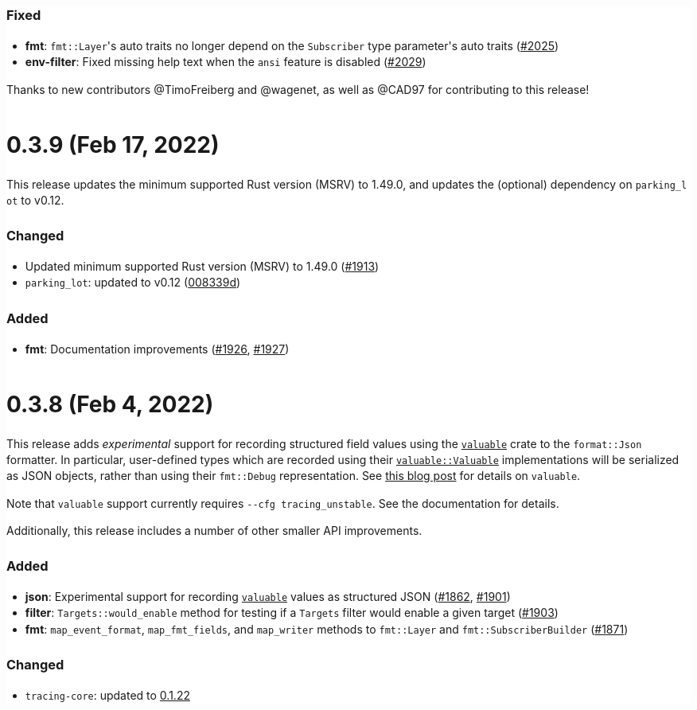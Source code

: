### Fixed

- **fmt**: `fmt::Layer`'s auto traits no longer depend on the `Subscriber` type
  parameter's auto traits ([#2025])
- **env-filter**: Fixed missing help text when the `ansi` feature is disabled
  ([#2029])

Thanks to new contributors @TimoFreiberg and @wagenet, as well as @CAD97 for
contributing to this release!

[#1983]: https://github.com/tokio-rs/tracing/pull/1983
[#1973]: https://github.com/tokio-rs/tracing/pull/1973
[#2017]: https://github.com/tokio-rs/tracing/pull/2017
[#2031]: https://github.com/tokio-rs/tracing/pull/2031
[#1959]: https://github.com/tokio-rs/tracing/pull/1959
[#2034]: https://github.com/tokio-rs/tracing/pull/2034
[#2027]: https://github.com/tokio-rs/tracing/pull/2027
[#2026]: https://github.com/tokio-rs/tracing/pull/2026
[#2035]: https://github.com/tokio-rs/tracing/pull/2035
[#1972]: https://github.com/tokio-rs/tracing/pull/1972
[#1971]: https://github.com/tokio-rs/tracing/pull/1971
[#2023]: https://github.com/tokio-rs/tracing/pull/2023
[#2025]: https://github.com/tokio-rs/tracing/pull/2025
[#2029]: https://github.com/tokio-rs/tracing/pull/2029

# 0.3.9 (Feb 17, 2022)

This release updates the minimum supported Rust version (MSRV) to 1.49.0, and
updates the (optional) dependency on `parking_lot` to v0.12.

### Changed

- Updated minimum supported Rust version (MSRV) to 1.49.0 ([#1913])
- `parking_lot`: updated to v0.12 ([008339d])

### Added

- **fmt**: Documentation improvements ([#1926], [#1927])

[#1913]: https://github.com/tokio-rs/tracing/pull/1913
[#1926]: https://github.com/tokio-rs/tracing/pull/1926
[#1927]: https://github.com/tokio-rs/tracing/pull/1927
[008339d]: https://github.com/tokio-rs/tracing/commit/008339d1e8750ffe7b4634fc7789bda0c522424f

# 0.3.8 (Feb 4, 2022)

This release adds *experimental* support for recording structured field
values using the [`valuable`] crate to the `format::Json` formatter. In
particular, user-defined types which are recorded using their
[`valuable::Valuable`] implementations will be serialized as JSON objects,
rather than using their `fmt::Debug` representation. See [this blog post][post]
for details on `valuable`.

Note that `valuable` support currently requires `--cfg tracing_unstable`. See
the documentation for details.

Additionally, this release includes a number of other smaller API improvements.

### Added

- **json**: Experimental support for recording [`valuable`] values as structured
  JSON ([#1862], [#1901])
- **filter**: `Targets::would_enable` method for testing if a `Targets` filter
  would enable a given target ([#1903])
- **fmt**: `map_event_format`, `map_fmt_fields`, and `map_writer` methods to
  `fmt::Layer` and `fmt::SubscriberBuilder` ([#1871])

### Changed

- `tracing-core`: updated to [0.1.22][core-0.1.22]


[#1270]: https://github.com/tokio-rs/tracing/pull/1270
[#2793]: https://github.com/tokio-rs/tracing/pull/2793
[#2838]: https://github.com/tokio-rs/tracing/pull/2838
[#2954]: https://github.com/tokio-rs/tracing/pull/2954
[#2962]: https://github.com/tokio-rs/tracing/pull/2962
[#3020]: https://github.com/tokio-rs/tracing/pull/3020
[#3160]: https://github.com/tokio-rs/tracing/pull/3160
[docs-0.3.19]: https://docs.rs/tracing-subscriber/0.3.19/tracing_subscriber/
[crate-0.3.19]: https://crates.io/crates/tracing-subscriber/0.3.19
[`chrono`]: https://github.com/chronotope/chrono
[`NO_COLOR`]: https://no-color.org/
[#2690]: https://github.com/tokio-rs/tracing/pull/2690
[#2647]: https://github.com/tokio-rs/tracing/pull/2647
[#2680]: https://github.com/tokio-rs/tracing/pull/2680
[#2407]: https://github.com/tokio-rs/tracing/pull/2407
[#2772]: https://github.com/tokio-rs/tracing/pull/2772
[#2566]: https://github.com/tokio-rs/tracing/pull/2566
[#2384]: https://github.com/tokio-rs/tracing/pull/2384
[#2378]: https://github.com/tokio-rs/tracing/pull/2378
[#2368]: https://github.com/tokio-rs/tracing/pull/2368
[#2548]: https://github.com/tokio-rs/tracing/pull/2548
[#2343]: https://github.com/tokio-rs/tracing/pull/2343
[#2532]: https://github.com/tokio-rs/tracing/pull/2532
[#2409]: https://github.com/tokio-rs/tracing/pull/2409
[nu-ansi-term]: https://github.com/nushell/nu-ansi-term
[ansi_term]: https://github.com/ogham/rust-ansi-term
[RUSTSEC-2021-0139]: https://rustsec.org/advisories/RUSTSEC-2021-0139.html
[core-0.1.30]: https://github.com/tokio-rs/tracing/releases/tag/tracing-core-0.1.30
[subscriber-0.3.15]: https://github.com/tokio-rs/tracing/releases/tag/tracing-subscriber-0.3.15
[#2321]: https://github.com/tokio-rs/tracing/pull/2321
[#2246]: https://github.com/tokio-rs/tracing/pull/2246
[#2285]: https://github.com/tokio-rs/tracing/pull/2285
[#2102]: https://github.com/tokio-rs/tracing/pull/2102
[#2239]: https://github.com/tokio-rs/tracing/pull/2239
[#2245]: https://github.com/tokio-rs/tracing/pull/2245
[#2251]: https://github.com/tokio-rs/tracing/pull/2251
[#2287]: https://github.com/tokio-rs/tracing/pull/2287
[#2224]: https://github.com/tokio-rs/tracing/pull/2224
[#2249]: https://github.com/tokio-rs/tracing/pull/2249
[#2204]: https://github.com/tokio-rs/tracing/pull/2204
[#2193]: https://github.com/tokio-rs/tracing/pull/2193
[#2195]: https://github.com/tokio-rs/tracing/pull/2195
[#2190]: https://github.com/tokio-rs/tracing/pull/2190
[#2008]: https://github.com/tokio-rs/tracing/pull/2008
[#2159]: https://github.com/tokio-rs/tracing/pull/2159
[#2160]: https://github.com/tokio-rs/tracing/pull/2160
[#2143]: https://github.com/tokio-rs/tracing/pull/2143
[#2107]: https://github.com/tokio-rs/tracing/pull/2107
[#2064]: https://github.com/tokio-rs/tracing/pull/2064
[#2068]: https://github.com/tokio-rs/tracing/pull/2068
[#2077]: https://github.com/tokio-rs/tracing/pull/2077
[#2161]: https://github.com/tokio-rs/tracing/pull/2161
[#1088]: https://github.com/tokio-rs/tracing/pull/1088
[v0.3.10]: https://github.com/tokio-rs/tracing/releases/tag/tracing-subscriber-0.3.10
[#2058]: https://github.com/tokio-rs/tracing/pull/2058
[#2057]: https://github.com/tokio-rs/tracing/pull/2057
[#2052]: https://github.com/tokio-rs/tracing/pull/2052
[`valuable`]: https://crates.io/crates/valuable
[`valuable::Valuable`]: https://docs.rs/valuable/latest/valuable/trait.Valuable.html
[post]: https://tokio.rs/blog/2021-05-valuable
[core-0.1.22]: https://github.com/tokio-rs/tracing/releases/tag/tracing-core-0.1.22
[#1862]: https://github.com/tokio-rs/tracing/pull/1862
[#1901]: https://github.com/tokio-rs/tracing/pull/1901
[#1903]: https://github.com/tokio-rs/tracing/pull/1903
[#1871]: https://github.com/tokio-rs/tracing/pull/1871
[#1890]: https://github.com/tokio-rs/tracing/pull/1890
[#1902]: https://github.com/tokio-rs/tracing/pull/1902
[#1893]: https://github.com/tokio-rs/tracing/pull/1893
[RUSTSEC-2022-0006]: https://rustsec.org/advisories/RUSTSEC-2022-0006
[#1578]: https://github.com/tokio-rs/tracing/pull/1578
[#1858]: https://github.com/tokio-rs/tracing/pull/1858
[#1773]: https://github.com/tokio-rs/tracing/pull/1773
[#1833]: https://github.com/tokio-rs/tracing/pull/1833
[#1772]: https://github.com/tokio-rs/tracing/pull/1772
[#1781]: https://github.com/tokio-rs/tracing/pull/1781
[#1689]: https://github.com/tokio-rs/tracing/pull/1689
[#1778]: https://github.com/tokio-rs/tracing/pull/1778
[#1608]: https://github.com/tokio-rs/tracing/pull/1608
[#1699]: https://github.com/tokio-rs/tracing/pull/1699
[#1701]: https://github.com/tokio-rs/tracing/pull/1701
[#1755]: https://github.com/tokio-rs/tracing/pull/1755
[#1747]: https://github.com/tokio-rs/tracing/pull/1747
[#1694]: https://github.com/tokio-rs/tracing/pull/1694
[#1696]: https://github.com/tokio-rs/tracing/pull/1696
[#1702]: https://github.com/tokio-rs/tracing/pull/1702
[#1728]: https://github.com/tokio-rs/tracing/pull/1728
[#1727]: https://github.com/tokio-rs/tracing/pull/1727
[#1685]: https://github.com/tokio-rs/tracing/pull/1685
[#1686]: https://github.com/tokio-rs/tracing/pull/1686
[#1320]: https://github.com/tokio-rs/tracing/pull/1320
[#1673]: https://github.com/tokio-rs/tracing/pull/1673
[#1674]: https://github.com/tokio-rs/tracing/pull/1674
[#1646]: https://github.com/tokio-rs/tracing/pull/1646
[#1647]: https://github.com/tokio-rs/tracing/pull/1647
[#1648]: https://github.com/tokio-rs/tracing/pull/1648
[#1649]: https://github.com/tokio-rs/tracing/pull/1649
[#1660]: https://github.com/tokio-rs/tracing/pull/1660
[#1661]: https://github.com/tokio-rs/tracing/pull/1661
[#1431]: https://github.com/tokio-rs/tracing/pull/1431
[#1434]: https://github.com/tokio-rs/tracing/pull/1434
[#781]: https://github.com/tokio-rs/tracing/pull/781
[`chrono` crate]: https://crates.io/crates/chrono
[`time` crate]: https://crates.io/crates/time
[RUSTSEC-2020-0159]: https://rustsec.org/advisories/RUSTSEC-2020-0159.html
[#1619]: https://github.com/tokio-rs/tracing/pull/1619
[#1601]: https://github.com/tokio-rs/tracing/pull/1601
[#1596]: https://github.com/tokio-rs/tracing/pull/1596
[#1580]: https://github.com/tokio-rs/tracing/pull/1580
[#1581]: https://github.com/tokio-rs/tracing/pull/1581
[#1575]: https://github.com/tokio-rs/tracing/pull/1575
[#1576]: https://github.com/tokio-rs/tracing/pull/1576
[#1574]: https://github.com/tokio-rs/tracing/pull/1574
[#1568]: https://github.com/tokio-rs/tracing/pull/1568
[#1569]: https://github.com/tokio-rs/tracing/pull/1569
[#1572]: https://github.com/tokio-rs/tracing/pull/1572
[#1558]: https://github.com/tokio-rs/tracing/pull/1558
[`Filter`]: https://docs.rs/tracing-subscriber/0.2.21/tracing_subscriber/layer/trait.Filter.html
[plf]: https://docs.rs/tracing-subscriber/0.2.21/tracing_subscriber/layer/index.html#per-layer-filtering
[`Targets`]: https://docs.rs/tracing-subscriber/0.2.21/tracing_subscriber/filter/struct.Targets.html
[`EnvFilter`]: https://docs.rs/tracing-subscriber/0.2.21/tracing_subscriber/filter/struct.EnvFilter.html
[#1507]: https://github.com/tokio-rs/tracing/pull/1507
[#1523]: https://github.com/tokio-rs/tracing/pull/1523
[#1524]: https://github.com/tokio-rs/tracing/pull/1524
[#1525]: https://github.com/tokio-rs/tracing/pull/1525
[#1528]: https://github.com/tokio-rs/tracing/pull/1528
[#1539]: https://github.com/tokio-rs/tracing/pull/1539
[#1544]: https://github.com/tokio-rs/tracing/pull/1544
[#1550]: https://github.com/tokio-rs/tracing/pull/1550
[#1553]: https://github.com/tokio-rs/tracing/pull/1553
[#1460]: https://github.com/tokio-rs/tracing/pull/1460
[#1483]: https://github.com/tokio-rs/tracing/pull/1483
[#1463]: https://github.com/tokio-rs/tracing/pull/1463
[#1453]: https://github.com/tokio-rs/tracing/pull/1453
[#1498]: https://github.com/tokio-rs/tracing/pull/1498
[#1413]: https://github.com/tokio-rs/tracing/pull/1413
[#1434]: https://github.com/tokio-rs/tracing/pull/1434
[#1141]: https://github.com/tokio-rs/tracing/pull/1141
[#1274]: https://github.com/tokio-rs/tracing/pull/1274
[#1321]: https://github.com/tokio-rs/tracing/pull/1321
[#1333]: https://github.com/tokio-rs/tracing/pull/1333
[#1334]: https://github.com/tokio-rs/tracing/pull/1334
[#1355]: https://github.com/tokio-rs/tracing/pull/1355
[#1368]: https://github.com/tokio-rs/tracing/pull/1368
[#1240]: https://github.com/tokio-rs/tracing/pull/1240
[#1275]: https://github.com/tokio-rs/tracing/pull/1275
[#1103]: https://github.com/tokio-rs/tracing/pull/1103
[#1290]: https://github.com/tokio-rs/tracing/pull/1290
[#1277]: https://github.com/tokio-rs/tracing/pull/1277
[#1126]: https://github.com/tokio-rs/tracing/pull/1126
[#1251]: https://github.com/tokio-rs/tracing/pull/1251
[#1144]: https://github.com/tokio-rs/tracing/pull/1144
[#1189]: https://github.com/tokio-rs/tracing/pull/1189
[#1082]: https://github.com/tokio-rs/tracing/pull/1082
[#1080]: https://github.com/tokio-rs/tracing/pull/1080
[#1064]: https://github.com/tokio-rs/tracing/pull/1064
[#1058]: https://github.com/tokio-rs/tracing/pull/1058
[#992]: https://github.com/tokio-rs/tracing/pull/992
[#1014]: https://github.com/tokio-rs/tracing/pull/1014
[#1021]: https://github.com/tokio-rs/tracing/pull/1021
[#927]: https://github.com/tokio-rs/tracing/pull/927
[#966]: https://github.com/tokio-rs/tracing/pull/966
[#958]: https://github.com/tokio-rs/tracing/pull/958
[#892]: https://github.com/tokio-rs/tracing/pull/892
[#938]: https://github.com/tokio-rs/tracing/pull/938
[#910]: https://github.com/tokio-rs/tracing/pull/910
[#918]: https://github.com/tokio-rs/tracing/pull/918
